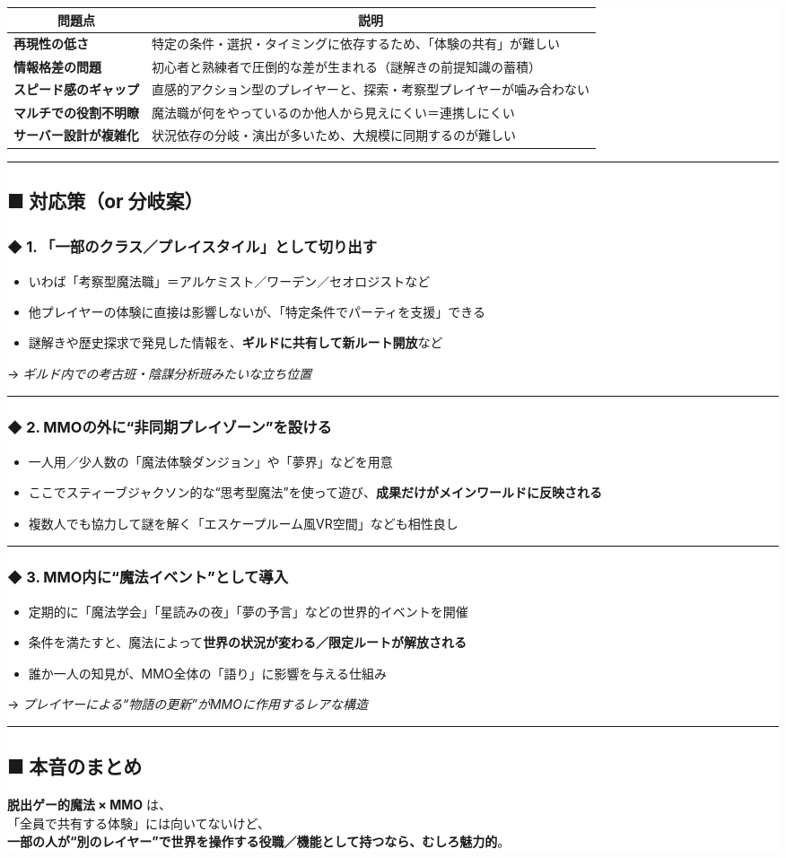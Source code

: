 | 問題点 | 説明 |
| --- | --- |
| **再現性の低さ** | 特定の条件・選択・タイミングに依存するため、「体験の共有」が難しい |
| **情報格差の問題** | 初心者と熟練者で圧倒的な差が生まれる（謎解きの前提知識の蓄積） |
| **スピード感のギャップ** | 直感的アクション型のプレイヤーと、探索・考察型プレイヤーが噛み合わない |
| **マルチでの役割不明瞭** | 魔法職が何をやっているのか他人から見えにくい＝連携しにくい |
| **サーバー設計が複雑化** | 状況依存の分岐・演出が多いため、大規模に同期するのが難しい |

* * *

■ 対応策（or 分岐案）
-------------

### ◆ 1. **「一部のクラス／プレイスタイル」として切り出す**

*   いわば「考察型魔法職」＝アルケミスト／ワーデン／セオロジストなど
    
*   他プレイヤーの体験に直接は影響しないが、「特定条件でパーティを支援」できる
    
*   謎解きや歴史探求で発見した情報を、**ギルドに共有して新ルート開放**など
    

→ _ギルド内での考古班・陰謀分析班みたいな立ち位置_

* * *

### ◆ 2. **MMOの外に“非同期プレイゾーン”を設ける**

*   一人用／少人数の「魔法体験ダンジョン」や「夢界」などを用意
    
*   ここでスティーブジャクソン的な“思考型魔法”を使って遊び、**成果だけがメインワールドに反映される**
    
*   複数人でも協力して謎を解く「エスケープルーム風VR空間」なども相性良し
    

* * *

### ◆ 3. **MMO内に“魔法イベント”として導入**

*   定期的に「魔法学会」「星読みの夜」「夢の予言」などの世界的イベントを開催
    
*   条件を満たすと、魔法によって**世界の状況が変わる／限定ルートが解放される**
    
*   誰か一人の知見が、MMO全体の「語り」に影響を与える仕組み
    

→ _プレイヤーによる“物語の更新”がMMOに作用するレアな構造_

* * *

■ 本音のまとめ
--------

**脱出ゲー的魔法 × MMO** は、  
「全員で共有する体験」には向いてないけど、  
**一部の人が“別のレイヤー”で世界を操作する役職／機能として持つなら、むしろ魅力的**。
